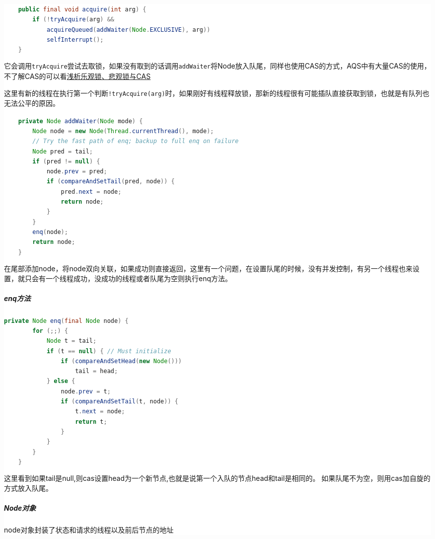 ```java
	public final void acquire(int arg) {
        if (!tryAcquire(arg) &&
            acquireQueued(addWaiter(Node.EXCLUSIVE), arg))
            selfInterrupt();
    }
```

它会调用`tryAcquire`尝试去取锁，如果没有取到的话调用`addWaiter`将Node放入队尾，同样也使用CAS的方式，AQS中有大量CAS的使用，不了解CAS的可以看[浅析乐观锁、悲观锁与CAS](https://www.jianshu.com/p/385741045050) 

这里有新的线程在执行第一个判断`!tryAcquire(arg)`时，如果刚好有线程释放锁，那新的线程很有可能插队直接获取到锁，也就是有队列也无法公平的原因。

```java
    private Node addWaiter(Node mode) {
        Node node = new Node(Thread.currentThread(), mode);
        // Try the fast path of enq; backup to full enq on failure
        Node pred = tail;
        if (pred != null) {
            node.prev = pred;
            if (compareAndSetTail(pred, node)) {
                pred.next = node;
                return node;
            }
        }
        enq(node);
        return node;
    }
```

在尾部添加node，将node双向关联，如果成功则直接返回，这里有一个问题，在设置队尾的时候，没有并发控制，有另一个线程也来设置，就只会有一个线程成功，没成功的线程或者队尾为空则执行enq方法。

##### enq方法 

```java
private Node enq(final Node node) {
        for (;;) {
            Node t = tail;
            if (t == null) { // Must initialize
                if (compareAndSetHead(new Node()))
                    tail = head;
            } else {
                node.prev = t;
                if (compareAndSetTail(t, node)) {
                    t.next = node;
                    return t;
                }
            }
        }
    }
```

这里看到如果tail是null,则cas设置head为一个新节点,也就是说第一个入队的节点head和tail是相同的。
如果队尾不为空，则用cas加自旋的方式放入队尾。

##### Node对象
node对象封装了状态和请求的线程以及前后节点的地址
